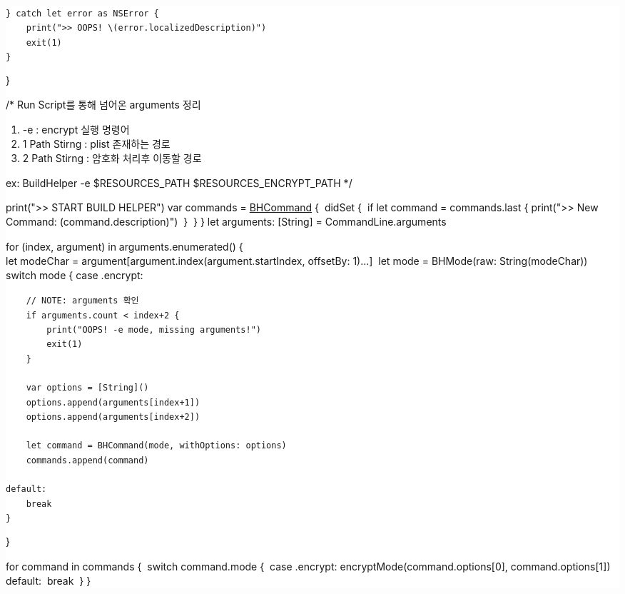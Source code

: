     } catch let error as NSError {
        print(">> OOPS! \(error.localizedDescription)")
        exit(1)
    }
}




/*
 Run Script를 통해 넘어온 arguments 정리
 1. -e              : encrypt 실행 명령어
 2. 1 Path Stirng   : plist 존재하는 경로
 3. 2 Path Stirng   : 암호화 처리후 이동할 경로

 ex: BuildHelper -e $RESOURCES_PATH $RESOURCES_ENCRYPT_PATH
 */

print(">> START BUILD HELPER")
var commands = [BHCommand]() {
​    didSet {
​        if let command = commands.last {
​            print(">> New Command: \(command.description)")
​        }
​    }
}
let arguments: [String] = CommandLine.arguments

for (index, argument) in arguments.enumerated() {
​    
​    let modeChar = argument[argument.index(argument.startIndex, offsetBy: 1)...]
​    let mode = BHMode(raw: String(modeChar))
​    
    switch mode {
    case .encrypt:
        
        // NOTE: arguments 확인
        if arguments.count < index+2 {
            print("OOPS! -e mode, missing arguments!")
            exit(1)
        }
        
        var options = [String]()
        options.append(arguments[index+1])
        options.append(arguments[index+2])
        
        let command = BHCommand(mode, withOptions: options)
        commands.append(command)
        
    default:
        break
    }
}


for command in commands {
​    switch command.mode {
​    case .encrypt:
​        encryptMode(command.options[0], command.options[1])
​    default:
​        break
​    }
}
